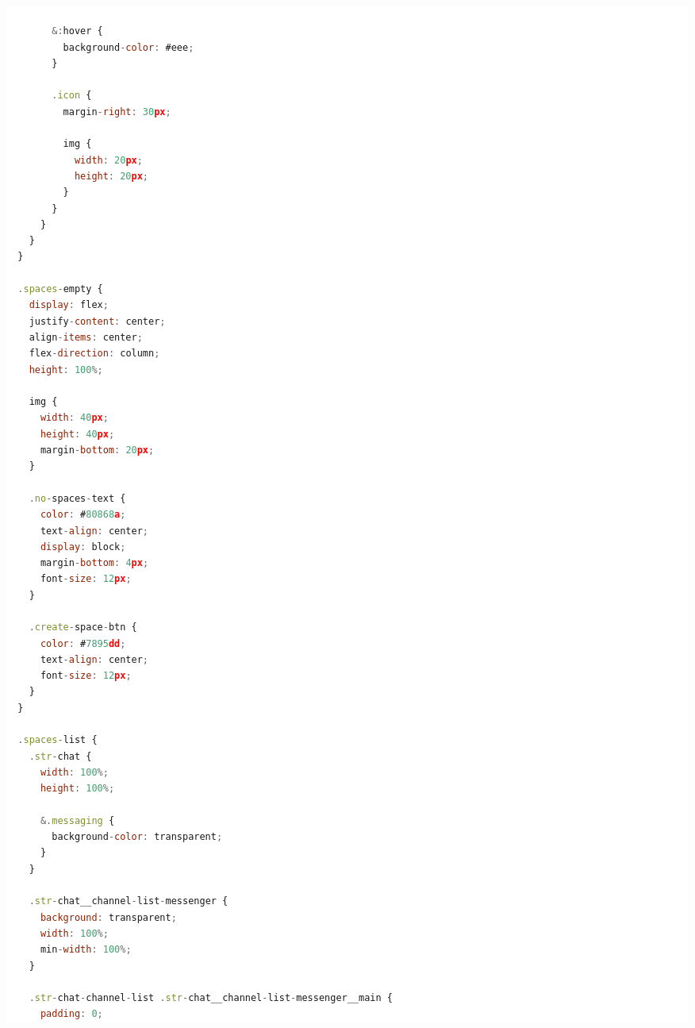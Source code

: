 ```js

        &:hover {
          background-color: #eee;
        }

        .icon {
          margin-right: 30px;

          img {
            width: 20px;
            height: 20px;
          }
        }
      }
    }
  }

  .spaces-empty {
    display: flex;
    justify-content: center;
    align-items: center;
    flex-direction: column;
    height: 100%;

    img {
      width: 40px;
      height: 40px;
      margin-bottom: 20px;
    }

    .no-spaces-text {
      color: #80868a;
      text-align: center;
      display: block;
      margin-bottom: 4px;
      font-size: 12px;
    }

    .create-space-btn {
      color: #7895dd;
      text-align: center;
      font-size: 12px;
    }
  }

  .spaces-list {
    .str-chat {
      width: 100%;
      height: 100%;

      &.messaging {
        background-color: transparent;
      }
    }

    .str-chat__channel-list-messenger {
      background: transparent;
      width: 100%;
      min-width: 100%;
    }

    .str-chat-channel-list .str-chat__channel-list-messenger__main {
      padding: 0;
```